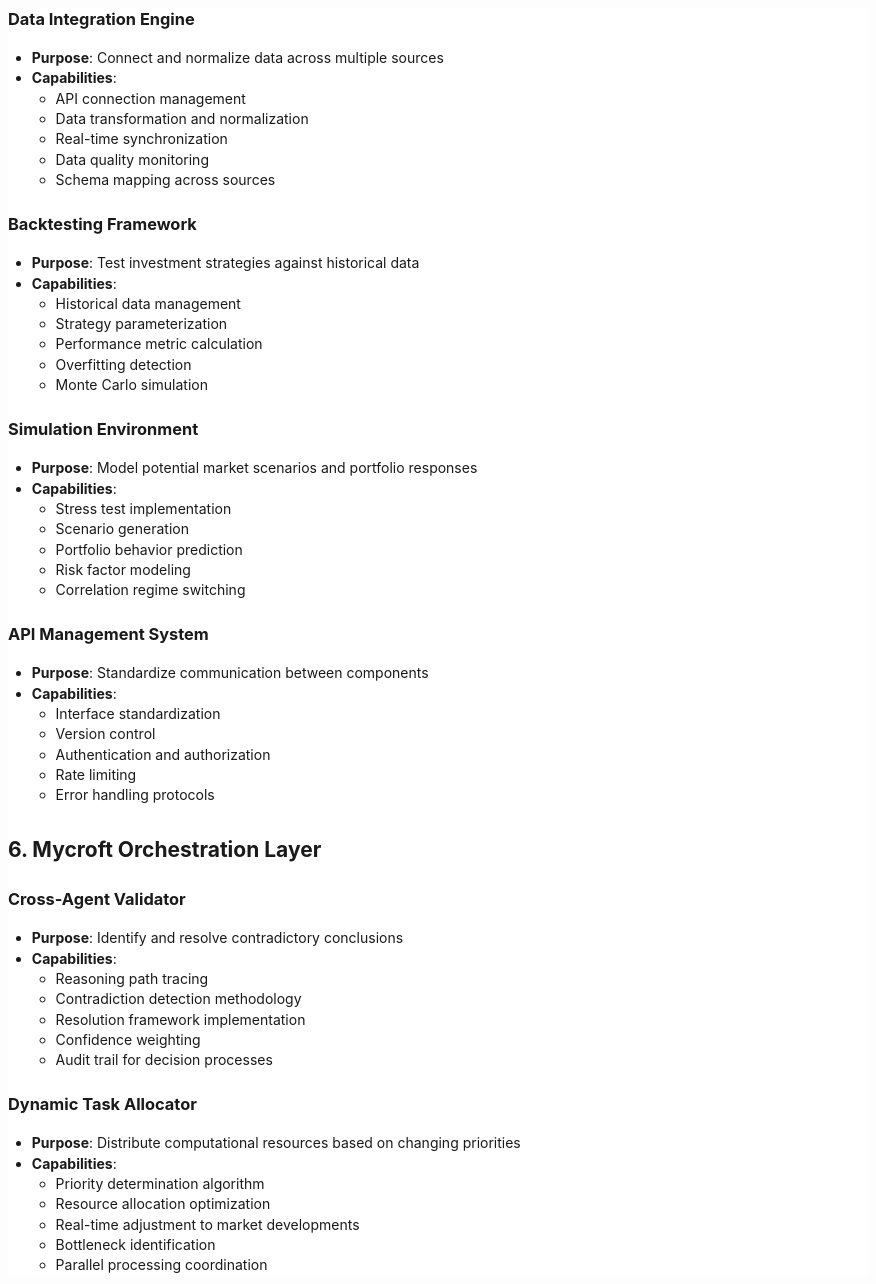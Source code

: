 ### Data Integration Engine
- **Purpose**: Connect and normalize data across multiple sources
- **Capabilities**:
  - API connection management
  - Data transformation and normalization
  - Real-time synchronization
  - Data quality monitoring
  - Schema mapping across sources

### Backtesting Framework
- **Purpose**: Test investment strategies against historical data
- **Capabilities**:
  - Historical data management
  - Strategy parameterization
  - Performance metric calculation
  - Overfitting detection
  - Monte Carlo simulation

### Simulation Environment
- **Purpose**: Model potential market scenarios and portfolio responses
- **Capabilities**:
  - Stress test implementation
  - Scenario generation
  - Portfolio behavior prediction
  - Risk factor modeling
  - Correlation regime switching

### API Management System
- **Purpose**: Standardize communication between components
- **Capabilities**:
  - Interface standardization
  - Version control
  - Authentication and authorization
  - Rate limiting
  - Error handling protocols

## 6. Mycroft Orchestration Layer

### Cross-Agent Validator
- **Purpose**: Identify and resolve contradictory conclusions
- **Capabilities**:
  - Reasoning path tracing
  - Contradiction detection methodology
  - Resolution framework implementation
  - Confidence weighting
  - Audit trail for decision processes

### Dynamic Task Allocator
- **Purpose**: Distribute computational resources based on changing priorities
- **Capabilities**:
  - Priority determination algorithm
  - Resource allocation optimization
  - Real-time adjustment to market developments
  - Bottleneck identification
  - Parallel processing coordination
